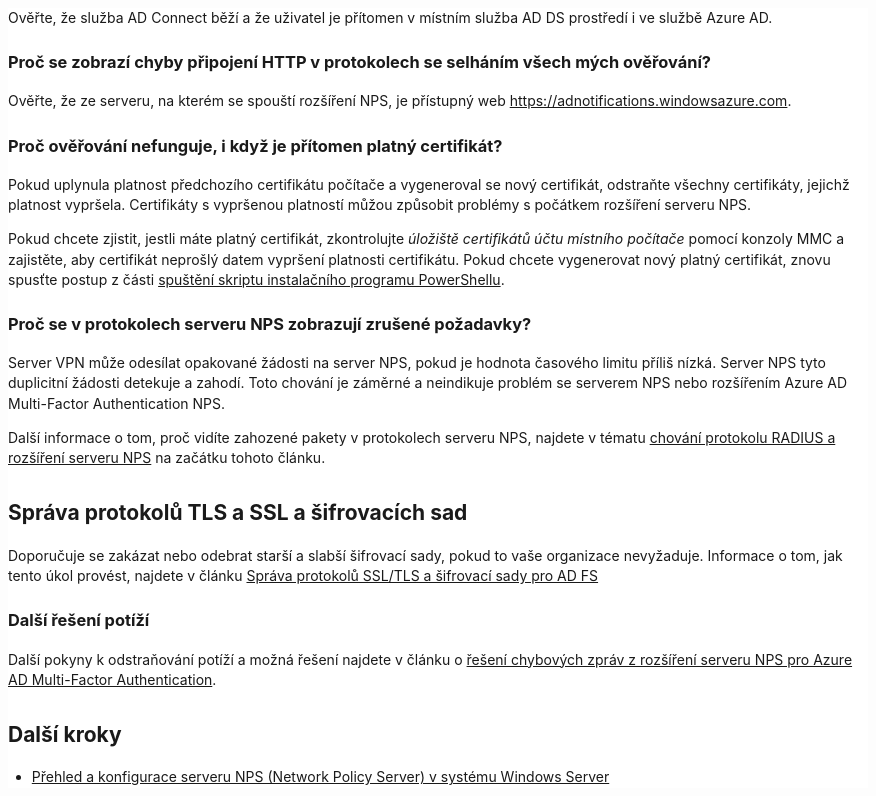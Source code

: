 Ověřte, že služba AD Connect běží a že uživatel je přítomen v místním služba AD DS prostředí i ve službě Azure AD.

### <a name="why-do-i-see-http-connect-errors-in-logs-with-all-my-authentications-failing"></a>Proč se zobrazí chyby připojení HTTP v protokolech se selháním všech mých ověřování?

Ověřte, že ze serveru, na kterém se spouští rozšíření NPS, je přístupný web https://adnotifications.windowsazure.com.

### <a name="why-is-authentication-not-working-despite-a-valid-certificate-being-present"></a>Proč ověřování nefunguje, i když je přítomen platný certifikát?

Pokud uplynula platnost předchozího certifikátu počítače a vygeneroval se nový certifikát, odstraňte všechny certifikáty, jejichž platnost vypršela. Certifikáty s vypršenou platností můžou způsobit problémy s počátkem rozšíření serveru NPS.

Pokud chcete zjistit, jestli máte platný certifikát, zkontrolujte *úložiště certifikátů účtu místního počítače* pomocí konzoly MMC a zajistěte, aby certifikát neprošlý datem vypršení platnosti certifikátu. Pokud chcete vygenerovat nový platný certifikát, znovu spusťte postup z části [spuštění skriptu instalačního programu PowerShellu](#run-the-powershell-script).

### <a name="why-do-i-see-discarded-requests-in-the-nps-server-logs"></a>Proč se v protokolech serveru NPS zobrazují zrušené požadavky?

Server VPN může odesílat opakované žádosti na server NPS, pokud je hodnota časového limitu příliš nízká. Server NPS tyto duplicitní žádosti detekuje a zahodí. Toto chování je záměrné a neindikuje problém se serverem NPS nebo rozšířením Azure AD Multi-Factor Authentication NPS.

Další informace o tom, proč vidíte zahozené pakety v protokolech serveru NPS, najdete v tématu [chování protokolu RADIUS a rozšíření serveru NPS](#radius-protocol-behavior-and-the-nps-extension) na začátku tohoto článku.

## <a name="managing-the-tlsssl-protocols-and-cipher-suites"></a>Správa protokolů TLS a SSL a šifrovacích sad

Doporučuje se zakázat nebo odebrat starší a slabší šifrovací sady, pokud to vaše organizace nevyžaduje. Informace o tom, jak tento úkol provést, najdete v článku [Správa protokolů SSL/TLS a šifrovací sady pro AD FS](/windows-server/identity/ad-fs/operations/manage-ssl-protocols-in-ad-fs)

### <a name="additional-troubleshooting"></a>Další řešení potíží

Další pokyny k odstraňování potíží a možná řešení najdete v článku o [řešení chybových zpráv z rozšíření serveru NPS pro Azure AD Multi-Factor Authentication](howto-mfa-nps-extension-errors.md).

## <a name="next-steps"></a>Další kroky

- [Přehled a konfigurace serveru NPS (Network Policy Server) v systému Windows Server](/windows-server/networking/technologies/nps/nps-top)
